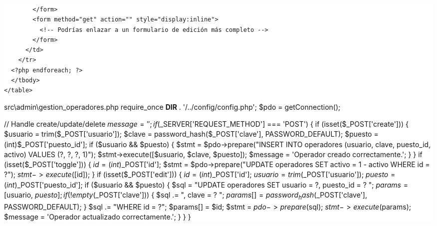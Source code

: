             </form>
            <form method="get" action="" style="display:inline">
              <!-- Podrías enlazar a un formulario de edición más completo -->
            </form>
          </td>
        </tr>
      <?php endforeach; ?>
      </tbody>
    </table>
  </section>
</body>
</html>
src\admin\gestion_operadores.php <?php
// src/admin/gestion_operadores.php
require_once __DIR__ . '/../auth/middleware.php';

require_once __DIR__ . '/../config/config.php';
$pdo = getConnection();

// Handle create/update/delete
$message = '';
if ($_SERVER['REQUEST_METHOD'] === 'POST') {
    if (isset($_POST['create'])) {
        $usuario = trim($_POST['usuario']);
        $clave   = password_hash($_POST['clave'], PASSWORD_DEFAULT);
        $puesto  = (int)$_POST['puesto_id'];
        if ($usuario && $puesto) {
            $stmt = $pdo->prepare("INSERT INTO operadores (usuario, clave, puesto_id, activo) VALUES (?, ?, ?, 1)");
            $stmt->execute([$usuario, $clave, $puesto]);
            $message = 'Operador creado correctamente.';
        }
    }
    if (isset($_POST['toggle'])) {
        $id = (int)$_POST['id'];
        $stmt = $pdo->prepare("UPDATE operadores SET activo = 1 - activo WHERE id = ?");
        $stmt->execute([$id]);
    }
    if (isset($_POST['edit'])) {
        $id      = (int)$_POST['id'];
        $usuario = trim($_POST['usuario']);
        $puesto  = (int)$_POST['puesto_id'];
        if ($usuario && $puesto) {
            $sql = "UPDATE operadores SET usuario = ?, puesto_id = ? ";
            $params = [$usuario, $puesto];
            if (!empty($_POST['clave'])) {
                $sql .= ", clave = ? ";
                $params[] = password_hash($_POST['clave'], PASSWORD_DEFAULT);
            }
            $sql .= "WHERE id = ?";
            $params[] = $id;
            $stmt = $pdo->prepare($sql);
            $stmt->execute($params);
            $message = 'Operador actualizado correctamente.';
        }
    }
}
